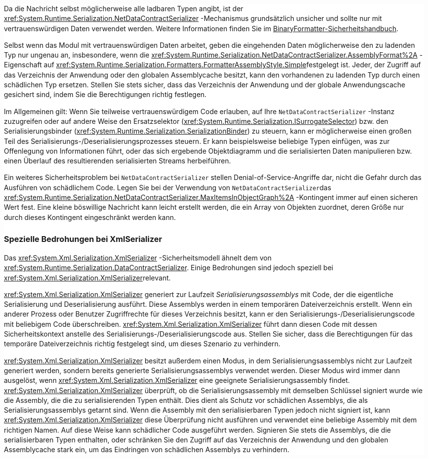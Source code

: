 Da die Nachricht selbst möglicherweise alle ladbaren Typen angibt, ist der <xref:System.Runtime.Serialization.NetDataContractSerializer> -Mechanismus grundsätzlich unsicher und sollte nur mit vertrauenswürdigen Daten verwendet werden. Weitere Informationen finden Sie im [BinaryFormatter-Sicherheitshandbuch](../../../standard/serialization/binaryformatter-security-guide.md).

Selbst wenn das Modul mit vertrauenswürdigen Daten arbeitet, geben die eingehenden Daten möglicherweise den zu ladenden Typ nur ungenau an, insbesondere, wenn die <xref:System.Runtime.Serialization.NetDataContractSerializer.AssemblyFormat%2A> -Eigenschaft auf <xref:System.Runtime.Serialization.Formatters.FormatterAssemblyStyle.Simple>festgelegt ist. Jeder, der Zugriff auf das Verzeichnis der Anwendung oder den globalen Assemblycache besitzt, kann den vorhandenen zu ladenden Typ durch einen schädlichen Typ ersetzen. Stellen Sie stets sicher, dass das Verzeichnis der Anwendung und der globale Anwendungscache gesichert sind, indem Sie die Berechtigungen richtig festlegen.

Im Allgemeinen gilt: Wenn Sie teilweise vertrauenswürdigem Code erlauben, auf Ihre `NetDataContractSerializer` -Instanz zuzugreifen oder auf andere Weise den Ersatzselektor (<xref:System.Runtime.Serialization.ISurrogateSelector>) bzw. den Serialisierungsbinder (<xref:System.Runtime.Serialization.SerializationBinder>) zu steuern, kann er möglicherweise einen großen Teil des Serialisierungs-/Deserialisierungsprozesses steuern. Er kann beispielsweise beliebige Typen einfügen, was zur Offenlegung von Informationen führt, oder das sich ergebende Objektdiagramm und die serialisierten Daten manipulieren bzw. einen Überlauf des resultierenden serialisierten Streams herbeiführen.

Ein weiteres Sicherheitsproblem bei `NetDataContractSerializer` stellen Denial-of-Service-Angriffe dar, nicht die Gefahr durch das Ausführen von schädlichem Code. Legen Sie bei der Verwendung von `NetDataContractSerializer`das <xref:System.Runtime.Serialization.NetDataContractSerializer.MaxItemsInObjectGraph%2A> -Kontingent immer auf einen sicheren Wert fest. Eine kleine böswillige Nachricht kann leicht erstellt werden, die ein Array von Objekten zuordnet, deren Größe nur durch dieses Kontingent eingeschränkt werden kann.

### <a name="xmlserializer-specific-threats"></a>Spezielle Bedrohungen bei XmlSerializer

Das <xref:System.Xml.Serialization.XmlSerializer> -Sicherheitsmodell ähnelt dem von <xref:System.Runtime.Serialization.DataContractSerializer>. Einige Bedrohungen sind jedoch speziell bei <xref:System.Xml.Serialization.XmlSerializer>relevant.

<xref:System.Xml.Serialization.XmlSerializer> generiert zur Laufzeit *Serialisierungsassemblys* mit Code, der die eigentliche Serialisierung und Deserialisierung ausführt. Diese Assemblys werden in einem temporären Dateiverzeichnis erstellt. Wenn ein anderer Prozess oder Benutzer Zugriffrechte für dieses Verzeichnis besitzt, kann er den Serialisierungs-/Deserialisierungscode mit beliebigem Code überschreiben. <xref:System.Xml.Serialization.XmlSerializer> führt dann diesen Code mit dessen Sicherheitskontext anstelle des Serialisierungs-/Deserialisierungscode aus. Stellen Sie sicher, dass die Berechtigungen für das temporäre Dateiverzeichnis richtig festgelegt sind, um dieses Szenario zu verhindern.

<xref:System.Xml.Serialization.XmlSerializer> besitzt außerdem einen Modus, in dem Serialisierungsassemblys nicht zur Laufzeit generiert werden, sondern bereits generierte Serialisierungsassemblys verwendet werden. Dieser Modus wird immer dann ausgelöst, wenn <xref:System.Xml.Serialization.XmlSerializer> eine geeignete Serialisierungsassembly findet. <xref:System.Xml.Serialization.XmlSerializer> überprüft, ob die Serialisierungsassembly mit demselben Schlüssel signiert wurde wie die Assembly, die die zu serialisierenden Typen enthält. Dies dient als Schutz vor schädlichen Assemblys, die als Serialisierungsassemblys getarnt sind. Wenn die Assembly mit den serialisierbaren Typen jedoch nicht signiert ist, kann <xref:System.Xml.Serialization.XmlSerializer> diese Überprüfung nicht ausführen und verwendet eine beliebige Assembly mit dem richtigen Namen. Auf diese Weise kann schädlicher Code ausgeführt werden. Signieren Sie stets die Assemblys, die die serialisierbaren Typen enthalten, oder schränken Sie den Zugriff auf das Verzeichnis der Anwendung und den globalen Assemblycache stark ein, um das Eindringen von schädlichen Assemblys zu verhindern.
